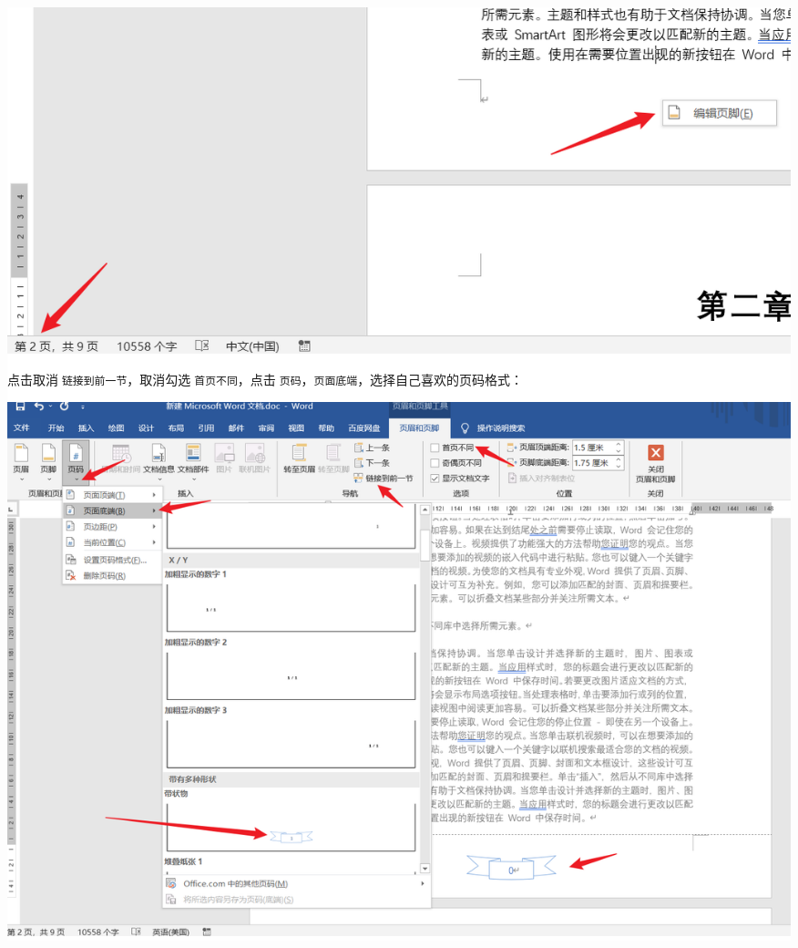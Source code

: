 ![](imgs/2021-11-02_18-19-53.png)

点击取消 `链接到前一节`，取消勾选 `首页不同`，点击 `页码`，`页面底端`，选择自己喜欢的页码格式：

![](imgs/2021-11-02_18-28-26.png)
